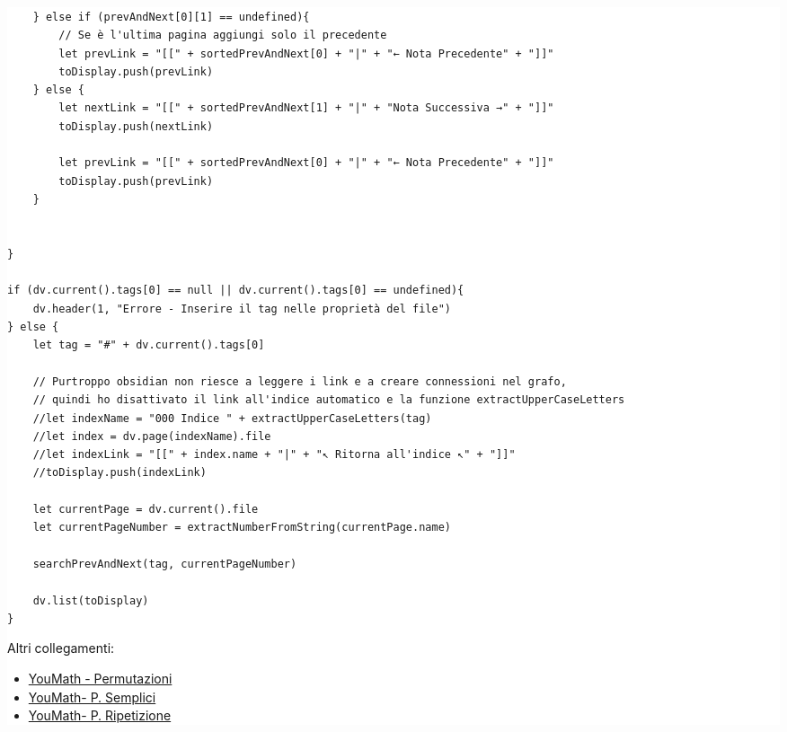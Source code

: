 ```dataviewjs
	} else if (prevAndNext[0][1] == undefined){
		// Se è l'ultima pagina aggiungi solo il precedente
		let prevLink = "[[" + sortedPrevAndNext[0] + "|" + "← Nota Precedente" + "]]"
		toDisplay.push(prevLink)
	} else {
		let nextLink = "[[" + sortedPrevAndNext[1] + "|" + "Nota Successiva →" + "]]"
		toDisplay.push(nextLink)
		
		let prevLink = "[[" + sortedPrevAndNext[0] + "|" + "← Nota Precedente" + "]]"
		toDisplay.push(prevLink)
	}
	
	
}

if (dv.current().tags[0] == null || dv.current().tags[0] == undefined){
	dv.header(1, "Errore - Inserire il tag nelle proprietà del file")
} else {
	let tag = "#" + dv.current().tags[0]

	// Purtroppo obsidian non riesce a leggere i link e a creare connessioni nel grafo,
	// quindi ho disattivato il link all'indice automatico e la funzione extractUpperCaseLetters
	//let indexName = "000 Indice " + extractUpperCaseLetters(tag)
	//let index = dv.page(indexName).file
	//let indexLink = "[[" + index.name + "|" + "↖ Ritorna all'indice ↖" + "]]"
	//toDisplay.push(indexLink)
	
	let currentPage = dv.current().file
	let currentPageNumber = extractNumberFromString(currentPage.name)
	
	searchPrevAndNext(tag, currentPageNumber)
	
	dv.list(toDisplay)
}
```

Altri collegamenti: 
- [YouMath - Permutazioni](https://www.youmath.it/lezioni/probabilita/calcolo-combinatorio/5154-permutazione.html)
- [YouMath- P. Semplici](https://www.youmath.it/lezioni/probabilita/calcolo-combinatorio/1212-permutazione-semplice.html)
- [YouMath- P. Ripetizione](https://www.youmath.it/lezioni/probabilita/calcolo-combinatorio/1213-permutazione-con-ripetizione.html)